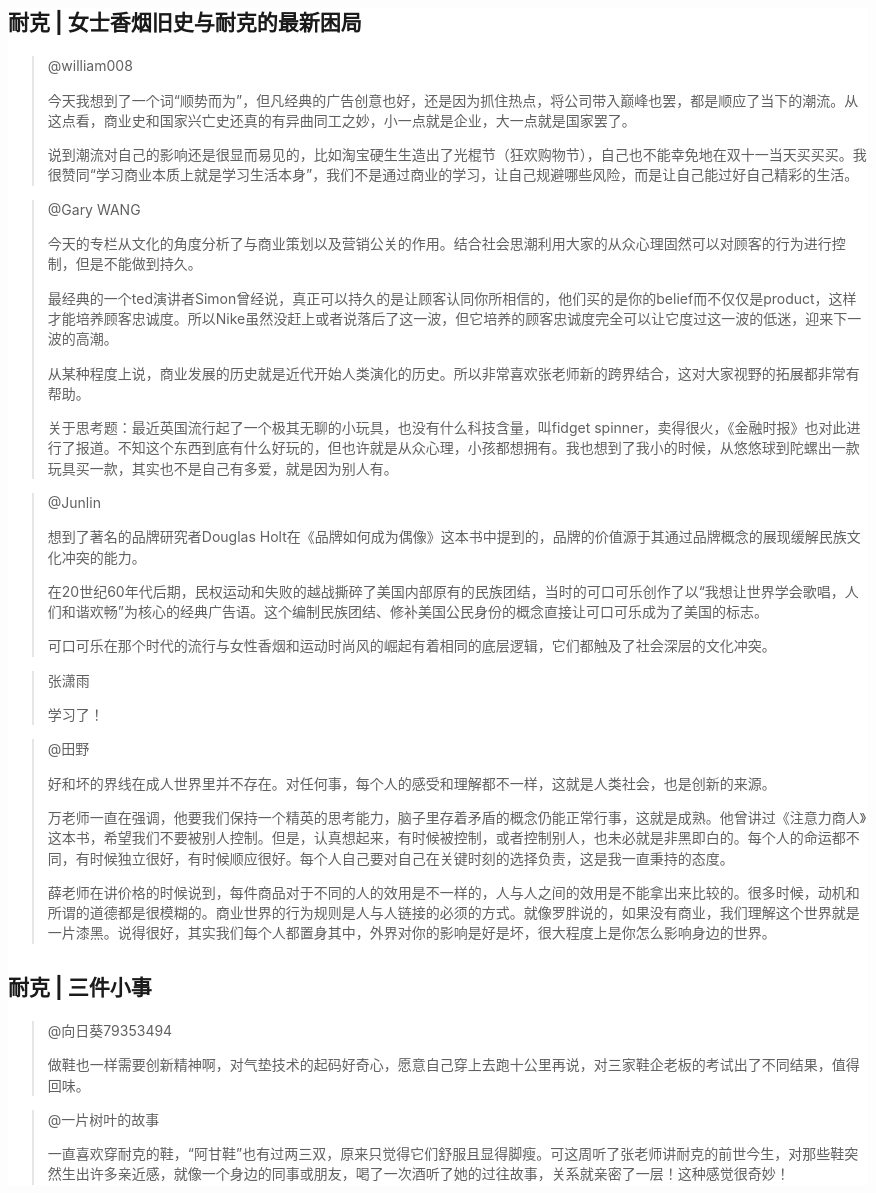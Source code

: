 ## 耐克 | 女士香烟旧史与耐克的最新困局

> @william008
> 
> 今天我想到了一个词“顺势而为”，但凡经典的广告创意也好，还是因为抓住热点，将公司带入巅峰也罢，都是顺应了当下的潮流。从这点看，商业史和国家兴亡史还真的有异曲同工之妙，小一点就是企业，大一点就是国家罢了。
> 
> 说到潮流对自己的影响还是很显而易见的，比如淘宝硬生生造出了光棍节（狂欢购物节），自己也不能幸免地在双十一当天买买买。我很赞同“学习商业本质上就是学习生活本身”，我们不是通过商业的学习，让自己规避哪些风险，而是让自己能过好自己精彩的生活。

> @Gary WANG
> 
> 今天的专栏从文化的角度分析了与商业策划以及营销公关的作用。结合社会思潮利用大家的从众心理固然可以对顾客的行为进行控制，但是不能做到持久。
> 
> 最经典的一个ted演讲者Simon曾经说，真正可以持久的是让顾客认同你所相信的，他们买的是你的belief而不仅仅是product，这样才能培养顾客忠诚度。所以Nike虽然没赶上或者说落后了这一波，但它培养的顾客忠诚度完全可以让它度过这一波的低迷，迎来下一波的高潮。
> 
> 从某种程度上说，商业发展的历史就是近代开始人类演化的历史。所以非常喜欢张老师新的跨界结合，这对大家视野的拓展都非常有帮助。
> 
> 关于思考题：最近英国流行起了一个极其无聊的小玩具，也没有什么科技含量，叫fidget spinner，卖得很火，《金融时报》也对此进行了报道。不知这个东西到底有什么好玩的，但也许就是从众心理，小孩都想拥有。我也想到了我小的时候，从悠悠球到陀螺出一款玩具买一款，其实也不是自己有多爱，就是因为别人有。

> @Junlin
> 
> 想到了著名的品牌研究者Douglas Holt在《品牌如何成为偶像》这本书中提到的，品牌的价值源于其通过品牌概念的展现缓解民族文化冲突的能力。
> 
> 在20世纪60年代后期，民权运动和失败的越战撕碎了美国内部原有的民族团结，当时的可口可乐创作了以“我想让世界学会歌唱，人们和谐欢畅”为核心的经典广告语。这个编制民族团结、修补美国公民身份的概念直接让可口可乐成为了美国的标志。
> 
> 可口可乐在那个时代的流行与女性香烟和运动时尚风的崛起有着相同的底层逻辑，它们都触及了社会深层的文化冲突。

> 张潇雨
> 
> 学习了！

> @田野
> 
> 好和坏的界线在成人世界里并不存在。对任何事，每个人的感受和理解都不一样，这就是人类社会，也是创新的来源。
> 
> 万老师一直在强调，他要我们保持一个精英的思考能力，脑子里存着矛盾的概念仍能正常行事，这就是成熟。他曾讲过《注意力商人》这本书，希望我们不要被别人控制。但是，认真想起来，有时候被控制，或者控制别人，也未必就是非黑即白的。每个人的命运都不同，有时候独立很好，有时候顺应很好。每个人自己要对自己在关键时刻的选择负责，这是我一直秉持的态度。
> 
> 薛老师在讲价格的时候说到，每件商品对于不同的人的效用是不一样的，人与人之间的效用是不能拿出来比较的。很多时候，动机和所谓的道德都是很模糊的。商业世界的行为规则是人与人链接的必须的方式。就像罗胖说的，如果没有商业，我们理解这个世界就是一片漆黑。说得很好，其实我们每个人都置身其中，外界对你的影响是好是坏，很大程度上是你怎么影响身边的世界。

## 耐克 | 三件小事

> @向日葵79353494
> 
> 做鞋也一样需要创新精神啊，对气垫技术的起码好奇心，愿意自己穿上去跑十公里再说，对三家鞋企老板的考试出了不同结果，值得回味。

> @一片树叶的故事
> 
> 一直喜欢穿耐克的鞋，“阿甘鞋”也有过两三双，原来只觉得它们舒服且显得脚瘦。可这周听了张老师讲耐克的前世今生，对那些鞋突然生出许多亲近感，就像一个身边的同事或朋友，喝了一次酒听了她的过往故事，关系就亲密了一层！这种感觉很奇妙！
